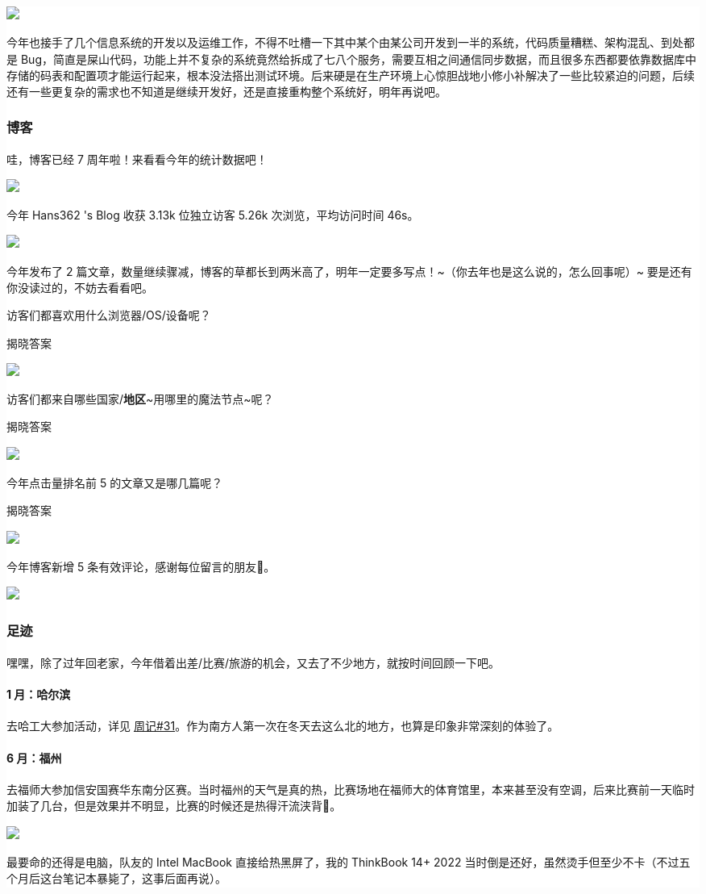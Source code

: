 ![](https://hans362-img.oss.0vv0.top/2024/12/31/4f26f0393b745f9fe30d4fe7e2037e70.png)

今年也接手了几个信息系统的开发以及运维工作，不得不吐槽一下其中某个由某公司开发到一半的系统，代码质量糟糕、架构混乱、到处都是 Bug，简直是屎山代码，功能上并不复杂的系统竟然给拆成了七八个服务，需要互相之间通信同步数据，而且很多东西都要依靠数据库中存储的码表和配置项才能运行起来，根本没法搭出测试环境。后来硬是在生产环境上心惊胆战地小修小补解决了一些比较紧迫的问题，后续还有一些更复杂的需求也不知道是继续开发好，还是直接重构整个系统好，明年再说吧。

### [](#博客)博客

哇，博客已经 7 周年啦！来看看今年的统计数据吧！

![](https://hans362-img.oss.0vv0.top/2024/12/31/1e544639b6f121e236fed19ecb542aea.png)

今年 Hans362 's Blog 收获 3.13k 位独立访客 5.26k 次浏览，平均访问时间 46s。

![](https://hans362-img.oss.0vv0.top/2024/12/31/a75275d201350491b0db0acea27ce632.png)

今年发布了 2 篇文章，数量继续骤减，博客的草都长到两米高了，明年一定要多写点！~（你去年也是这么说的，怎么回事呢）~ 要是还有你没读过的，不妨去看看吧。

访客们都喜欢用什么浏览器/OS/设备呢？

揭晓答案

![](https://hans362-img.oss.0vv0.top/2024/12/31/a723d37dfa0190ad48c95f9bc58eb99e.png)

访客们都来自哪些国家/**地区**~用哪里的魔法节点~呢？

揭晓答案

![](https://hans362-img.oss.0vv0.top/2024/12/31/88488ff92ce9d26065038c9afb17a9de.png)

今年点击量排名前 5 的文章又是哪几篇呢？

揭晓答案

![](https://hans362-img.oss.0vv0.top/2024/12/31/85927894f23008bfb788ea94be2585a9.png)

今年博客新增 5 条有效评论，感谢每位留言的朋友🥰。

![](https://hans362-img.oss.0vv0.top/2024/12/31/109481d7ac2fdf309bfa0f8f254a73d3.png)

### [](#足迹)足迹

嘿嘿，除了过年回老家，今年借着出差/比赛/旅游的机会，又去了不少地方，就按时间回顾一下吧。

#### [](#1-月哈尔滨)1 月：哈尔滨

去哈工大参加活动，详见 [周记#31](/posts/weekly-31)。作为南方人第一次在冬天去这么北的地方，也算是印象非常深刻的体验了。

#### [](#6-月福州)6 月：福州

去福师大参加信安国赛华东南分区赛。当时福州的天气是真的热，比赛场地在福师大的体育馆里，本来甚至没有空调，后来比赛前一天临时加装了几台，但是效果并不明显，比赛的时候还是热得汗流浃背🥵。

![](https://hans362-img.oss.0vv0.top/2024/12/31/3e1398108702eec0f6371be75a4e0358.jpg)

最要命的还得是电脑，队友的 Intel MacBook 直接给热黑屏了，我的 ThinkBook 14+ 2022 当时倒是还好，虽然烫手但至少不卡（不过五个月后这台笔记本暴毙了，这事后面再说）。
